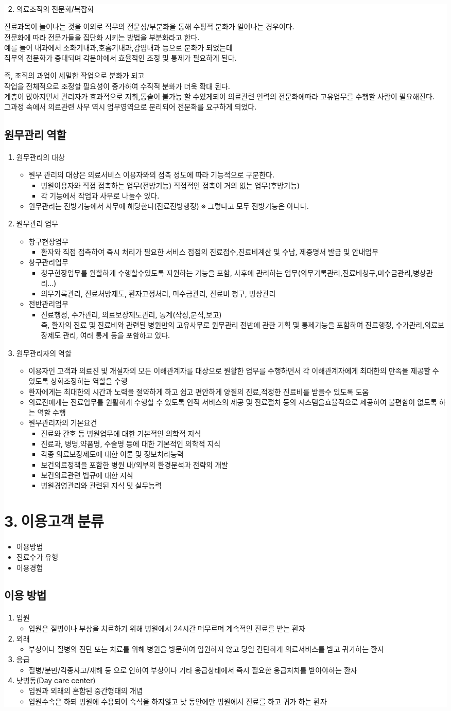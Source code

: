 2. 의료조직의 전문화/복잡화

진료과목이 늘어나는 것을 이외로 직무의 전문성/부분화을 통해 수평적 분화가 일어나는 경우이다.<br>
전문화에 따라 전문가들을 집단화 시키는 방법을 부분화라고 한다. <br>
예를 들어 내과에서 소화기내과,호흡기내과,감염내과 등으로 분화가 되었는데<br>
직무의 전문화가 증대되며 각분야에서 효율적인 조정 및 통제가 필요하게 된다.<br>

즉, 조직의 과업이 세밀한 작업으로 분화가 되고<br> 작업을 전체적으로 조정할 필요성이 증가하여 수직적 분화가 더욱 확대 된다.<br>
계층이 많아지면서 관리자가 효과적으로 지휘,통솔이 불가능 할 수있게되어 의료관련 인력의 전문화에따라 고유업무를 수행할 사람이 필요해진다.<br>
그과정 속에서 의료관련 사무 역시 업무영역으로 분리되어 전문화를 요구하게 되었다.

## 원무관리 역할
1. 원무관리의 대상
     - 원무 관리의 대상은 의료서비스 이용자와의 접촉 정도에 따라 기능적으로 구분한다.
         - 병원이용자와 직접 접촉하는 업무(전방기능)  직접적인 접촉이 거의 없는 업무(후방기능)
         - 각 기능에서 작업과 사무로 나눌수 있다.
    - 원무관리는 전방기능에서 사무에 해당한다(진료전방행정) ※ 그렇다고 모두 전방기능은 아니다.

2. 원무관리 업무
   - 창구현장업무
        - 환자와 직접 접촉하여 즉시 처리가 필요한 서비스 접점의 진료접수,진료비계산 및 수납, 제증명서 발급 및 안내업무
   - 창구관리업무
        - 청구현장업무를 원할하게 수행할수있도록 지원하는 기능을 포함, 사후에 관리하는 업무(의무기록관리,진료비청구,미수금관리,병상관리...)
        - 의무기록관리, 진료처방제도, 환자고정처리, 미수금관리, 진료비 청구, 병상관리
   - 전반관리업무
      - 진료행정, 수가관리, 의료보장제도관리, 통계(작성,분석,보고)
<br>즉, 환자의 진료 및 진료비와 관련된 병원만의 고유사무로 원무관리 전반에 관한 기획 및 통제기능을 포함하여 진료행정, 수가관리,의료보장제도 관리, 여러 통계 등을 포함하고 있다.

3. 원무관리자의 역할
   - 이용자인 고객과 의료진 및 개설자의 모든 이해관계자를 대상으로 원활한 업무를 수행하면서 각 이해관계자에게 최대한의 만족을 제공할 수 있도록 상화조정하는 역할을 수행
   - 환자에게는 최대한의 시간과 노력을 절약하게 하고 쉽고 편안하게 양질의 진료,적정한 진료비를 받을수 있도록 도움
   - 의료진에게는 진료업무를 원활하게 수행할 수 있도록 인적 서비스의 제공 및 진료절차 등의 시스템을효율적으로 제공하여 불편함이 없도록 하는 역할 수행
   - 원무관리자의 기본요건
      - 진료와 간호 등 병원업무에 대한 기본적인 의학적 지식
      - 진료과, 병명,약품명, 수술명 등에 대한 기본적인 의학적 지식
      - 각종 의료보장제도에 대한 이론 및 정보처리능력
      - 보건의료정책을 포함한 병원 내/외부의 환경분석과 전략의 개발
      - 보건의료관련 법규에 대한 지식 
      - 병원경영관리와 관련된 지식 및 실무능력


# 3. 이용고객 분류
- 이용방법
- 진료수가 유형
- 이용경험

## 이용 방법
1. 입원
     - 입원은 질병이나 부상을 치료하기 위해 병원에서 24시간 머무르며 계속적인 진료를 받는 환자 
2. 외래
     - 부상이나 질병의 진단 또는 치료를 위해 병원을 방문하여 입원하지 않고 당일 간단하게 의료서비스를 받고 귀가하는 환자
3. 응급
     - 질병/분만/각종사고/재해 등 으로 인하여 부상이나 기타 응급상태에서 즉시 필요한 응급처치를 받아야하는 환자
4. 낮병동(Day care center)
     - 입원과 외래의 혼합된 중간형태의 개념
     - 입원수속은 하되 병원에 수용되어 숙식을 하지않고 낮 동안에만 병원에서 진료를 하고 귀가 하는 환자
